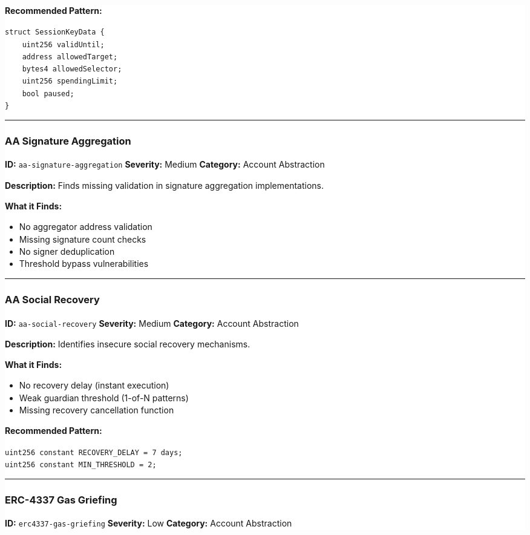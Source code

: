 **Recommended Pattern:**
```solidity
struct SessionKeyData {
    uint256 validUntil;
    address allowedTarget;
    bytes4 allowedSelector;
    uint256 spendingLimit;
    bool paused;
}
```

---

### AA Signature Aggregation

**ID:** `aa-signature-aggregation`
**Severity:** Medium
**Category:** Account Abstraction

**Description:**
Finds missing validation in signature aggregation implementations.

**What it Finds:**
- No aggregator address validation
- Missing signature count checks
- No signer deduplication
- Threshold bypass vulnerabilities

---

### AA Social Recovery

**ID:** `aa-social-recovery`
**Severity:** Medium
**Category:** Account Abstraction

**Description:**
Identifies insecure social recovery mechanisms.

**What it Finds:**
- No recovery delay (instant execution)
- Weak guardian threshold (1-of-N patterns)
- Missing recovery cancellation function

**Recommended Pattern:**
```solidity
uint256 constant RECOVERY_DELAY = 7 days;
uint256 constant MIN_THRESHOLD = 2;
```

---

### ERC-4337 Gas Griefing

**ID:** `erc4337-gas-griefing`
**Severity:** Low
**Category:** Account Abstraction
